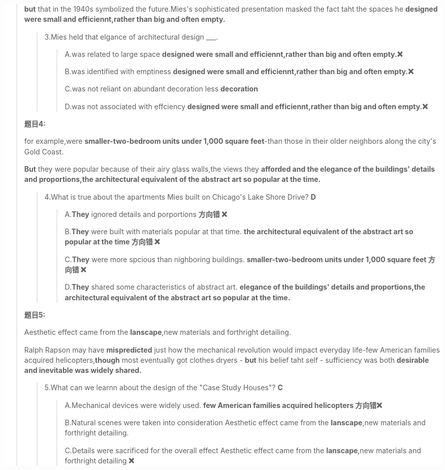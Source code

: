 > 
> **but** that in the 1940s symbolized the future.Mies's sophisticated presentation masked the fact taht the spaces he **designed were small and efficiennt,rather than big and often empty.**
> 
> > 3.Mies held that elgance of architectural design ___.
> > > A.was related to large space
> > > **designed were small and efficiennt,rather than big and often empty.❌**
> > > 
> > > B.was identified with emptiness
> > > **designed were small and efficiennt,rather than big and often empty.❌**
> > > 
> > > C.was not reliant on abundant decoration
> > > less **decoration**
> > > 
> > > D.was not associated with effciency
> > > **designed were small and efficiennt,rather than big and often empty.❌**
> 
> 
> 
> **题目4:**
> 
> for example,were **smaller-two-bedroom units under 1,000 square feet**-than those in their older neighbors along the city's Gold Coast.
> 
> **But** they were popular because of their airy glass walls,the views they **afforded and the elegance of the buildings' details and proportions,the architectural equivalent of the abstract art so popular at the time.**
> 
> 
> > 4.What is true about the apartments Mies built on Chicago's Lake Shore Drive? **D**
> > > A.**They** ignored details and porportions
> > > **方向错 ❌**
> > > 
> > > B.**They** were built with materials popular at that time.
> > > **the architectural equivalent of the abstract art so popular at the time 方向错 ❌** 
> > > 
> > > C.**They** were more spcious than nighboring buildings.
> > > **smaller-two-bedroom units under 1,000 square feet 方向错 ❌**
> > > 
> > > D.**They** shared some characteristics of abstract art.
> > > **elegance of the buildings' details and proportions,the architectural equivalent of the abstract art so popular at the time.**
> 
> 
> 
> **题目5:**
> 
> 
> Aesthetic effect came from the **lanscape**,new materials and forthright detailing.
> 
> Ralph Rapson may have **mispredicted** just how the mechanical revolution would impact everyday life-few American families acquired helicopters,**though** most eventually got clothes dryers - **but** his belief taht self - sufficiency was both **desirable and inevitable was widely shared.**
> 
> > 5.What can we learnn about the design of the "Case Study Houses"? **C**
> > > A.Mechanical devices were widely used.
> > > **few American families acquired helicopters 方向错❌**
> > > 
> > > B.Natural scenes were taken into consideration
> > > Aesthetic effect came from the **lanscape**,new materials and forthright detailing.
> > > 
> > > C.Details were sacrificed for the overall effect
> > > Aesthetic effect came from the **lanscape**,new materials and forthright detailing **❌**
> > > 